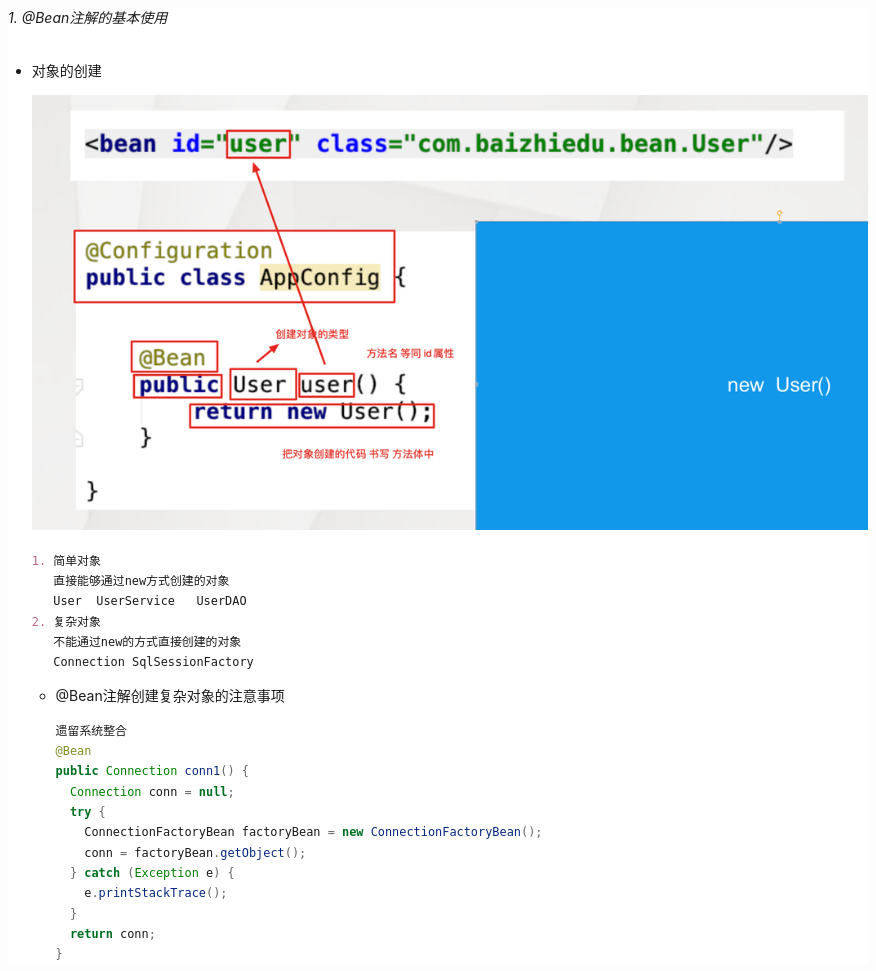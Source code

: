 ###### 1. @Bean注解的基本使用

- 对象的创建

  ![image-20200703150632630](picture/注解编程/image-20200703150632630.png)

  ~~~markdown
  1. 简单对象
     直接能够通过new方式创建的对象 
     User  UserService   UserDAO 
  2. 复杂对象
     不能通过new的方式直接创建的对象
     Connection SqlSessionFactory
  ~~~

  - @Bean注解创建复杂对象的注意事项

    ~~~java
    遗留系统整合 
    @Bean
    public Connection conn1() {
      Connection conn = null;
      try {
        ConnectionFactoryBean factoryBean = new ConnectionFactoryBean();
        conn = factoryBean.getObject();
      } catch (Exception e) {
        e.printStackTrace();
      }
      return conn;
    }
    ~~~
